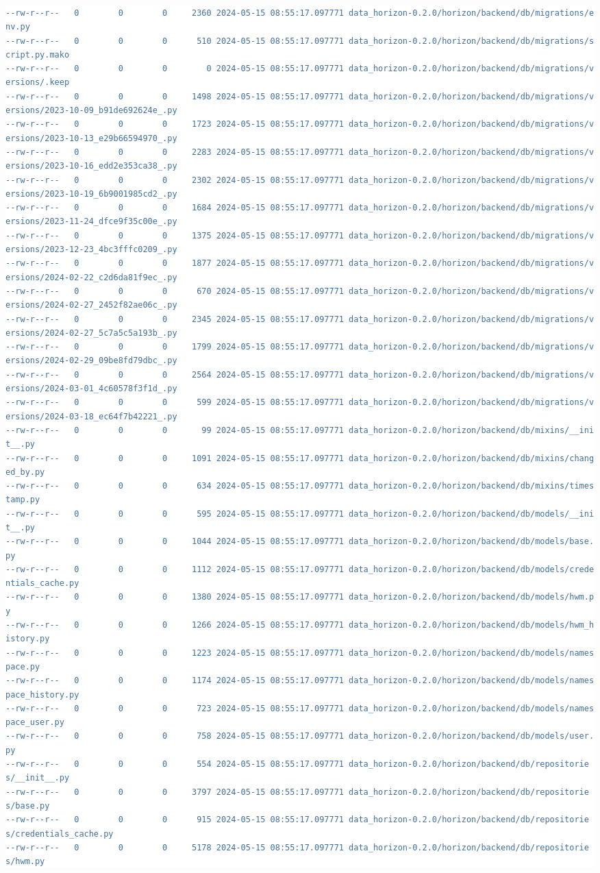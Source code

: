 ```diff
--rw-r--r--   0        0        0     2360 2024-05-15 08:55:17.097771 data_horizon-0.2.0/horizon/backend/db/migrations/env.py
--rw-r--r--   0        0        0      510 2024-05-15 08:55:17.097771 data_horizon-0.2.0/horizon/backend/db/migrations/script.py.mako
--rw-r--r--   0        0        0        0 2024-05-15 08:55:17.097771 data_horizon-0.2.0/horizon/backend/db/migrations/versions/.keep
--rw-r--r--   0        0        0     1498 2024-05-15 08:55:17.097771 data_horizon-0.2.0/horizon/backend/db/migrations/versions/2023-10-09_b91de692624e_.py
--rw-r--r--   0        0        0     1723 2024-05-15 08:55:17.097771 data_horizon-0.2.0/horizon/backend/db/migrations/versions/2023-10-13_e29b66594970_.py
--rw-r--r--   0        0        0     2283 2024-05-15 08:55:17.097771 data_horizon-0.2.0/horizon/backend/db/migrations/versions/2023-10-16_edd2e353ca38_.py
--rw-r--r--   0        0        0     2302 2024-05-15 08:55:17.097771 data_horizon-0.2.0/horizon/backend/db/migrations/versions/2023-10-19_6b9001985cd2_.py
--rw-r--r--   0        0        0     1684 2024-05-15 08:55:17.097771 data_horizon-0.2.0/horizon/backend/db/migrations/versions/2023-11-24_dfce9f35c00e_.py
--rw-r--r--   0        0        0     1375 2024-05-15 08:55:17.097771 data_horizon-0.2.0/horizon/backend/db/migrations/versions/2023-12-23_4bc3fffc0209_.py
--rw-r--r--   0        0        0     1877 2024-05-15 08:55:17.097771 data_horizon-0.2.0/horizon/backend/db/migrations/versions/2024-02-22_c2d6da81f9ec_.py
--rw-r--r--   0        0        0      670 2024-05-15 08:55:17.097771 data_horizon-0.2.0/horizon/backend/db/migrations/versions/2024-02-27_2452f82ae06c_.py
--rw-r--r--   0        0        0     2345 2024-05-15 08:55:17.097771 data_horizon-0.2.0/horizon/backend/db/migrations/versions/2024-02-27_5c7a5c5a193b_.py
--rw-r--r--   0        0        0     1799 2024-05-15 08:55:17.097771 data_horizon-0.2.0/horizon/backend/db/migrations/versions/2024-02-29_09be8fd79dbc_.py
--rw-r--r--   0        0        0     2564 2024-05-15 08:55:17.097771 data_horizon-0.2.0/horizon/backend/db/migrations/versions/2024-03-01_4c60578f3f1d_.py
--rw-r--r--   0        0        0      599 2024-05-15 08:55:17.097771 data_horizon-0.2.0/horizon/backend/db/migrations/versions/2024-03-18_ec64f7b42221_.py
--rw-r--r--   0        0        0       99 2024-05-15 08:55:17.097771 data_horizon-0.2.0/horizon/backend/db/mixins/__init__.py
--rw-r--r--   0        0        0     1091 2024-05-15 08:55:17.097771 data_horizon-0.2.0/horizon/backend/db/mixins/changed_by.py
--rw-r--r--   0        0        0      634 2024-05-15 08:55:17.097771 data_horizon-0.2.0/horizon/backend/db/mixins/timestamp.py
--rw-r--r--   0        0        0      595 2024-05-15 08:55:17.097771 data_horizon-0.2.0/horizon/backend/db/models/__init__.py
--rw-r--r--   0        0        0     1044 2024-05-15 08:55:17.097771 data_horizon-0.2.0/horizon/backend/db/models/base.py
--rw-r--r--   0        0        0     1112 2024-05-15 08:55:17.097771 data_horizon-0.2.0/horizon/backend/db/models/credentials_cache.py
--rw-r--r--   0        0        0     1380 2024-05-15 08:55:17.097771 data_horizon-0.2.0/horizon/backend/db/models/hwm.py
--rw-r--r--   0        0        0     1266 2024-05-15 08:55:17.097771 data_horizon-0.2.0/horizon/backend/db/models/hwm_history.py
--rw-r--r--   0        0        0     1223 2024-05-15 08:55:17.097771 data_horizon-0.2.0/horizon/backend/db/models/namespace.py
--rw-r--r--   0        0        0     1174 2024-05-15 08:55:17.097771 data_horizon-0.2.0/horizon/backend/db/models/namespace_history.py
--rw-r--r--   0        0        0      723 2024-05-15 08:55:17.097771 data_horizon-0.2.0/horizon/backend/db/models/namespace_user.py
--rw-r--r--   0        0        0      758 2024-05-15 08:55:17.097771 data_horizon-0.2.0/horizon/backend/db/models/user.py
--rw-r--r--   0        0        0      554 2024-05-15 08:55:17.097771 data_horizon-0.2.0/horizon/backend/db/repositories/__init__.py
--rw-r--r--   0        0        0     3797 2024-05-15 08:55:17.097771 data_horizon-0.2.0/horizon/backend/db/repositories/base.py
--rw-r--r--   0        0        0      915 2024-05-15 08:55:17.097771 data_horizon-0.2.0/horizon/backend/db/repositories/credentials_cache.py
--rw-r--r--   0        0        0     5178 2024-05-15 08:55:17.097771 data_horizon-0.2.0/horizon/backend/db/repositories/hwm.py
```